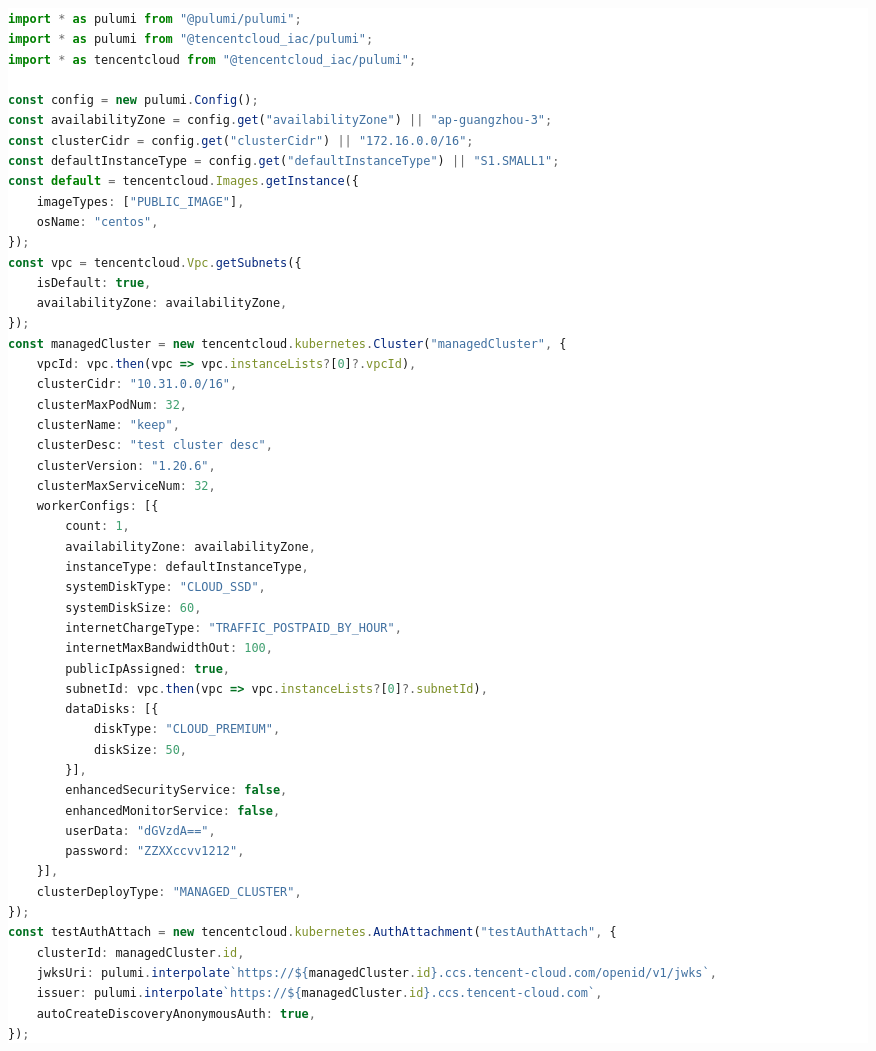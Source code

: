 
</pulumi-choosable>
</div>


<div>
<pulumi-choosable type="language" values="typescript">


```typescript
import * as pulumi from "@pulumi/pulumi";
import * as pulumi from "@tencentcloud_iac/pulumi";
import * as tencentcloud from "@tencentcloud_iac/pulumi";

const config = new pulumi.Config();
const availabilityZone = config.get("availabilityZone") || "ap-guangzhou-3";
const clusterCidr = config.get("clusterCidr") || "172.16.0.0/16";
const defaultInstanceType = config.get("defaultInstanceType") || "S1.SMALL1";
const default = tencentcloud.Images.getInstance({
    imageTypes: ["PUBLIC_IMAGE"],
    osName: "centos",
});
const vpc = tencentcloud.Vpc.getSubnets({
    isDefault: true,
    availabilityZone: availabilityZone,
});
const managedCluster = new tencentcloud.kubernetes.Cluster("managedCluster", {
    vpcId: vpc.then(vpc => vpc.instanceLists?[0]?.vpcId),
    clusterCidr: "10.31.0.0/16",
    clusterMaxPodNum: 32,
    clusterName: "keep",
    clusterDesc: "test cluster desc",
    clusterVersion: "1.20.6",
    clusterMaxServiceNum: 32,
    workerConfigs: [{
        count: 1,
        availabilityZone: availabilityZone,
        instanceType: defaultInstanceType,
        systemDiskType: "CLOUD_SSD",
        systemDiskSize: 60,
        internetChargeType: "TRAFFIC_POSTPAID_BY_HOUR",
        internetMaxBandwidthOut: 100,
        publicIpAssigned: true,
        subnetId: vpc.then(vpc => vpc.instanceLists?[0]?.subnetId),
        dataDisks: [{
            diskType: "CLOUD_PREMIUM",
            diskSize: 50,
        }],
        enhancedSecurityService: false,
        enhancedMonitorService: false,
        userData: "dGVzdA==",
        password: "ZZXXccvv1212",
    }],
    clusterDeployType: "MANAGED_CLUSTER",
});
const testAuthAttach = new tencentcloud.kubernetes.AuthAttachment("testAuthAttach", {
    clusterId: managedCluster.id,
    jwksUri: pulumi.interpolate`https://${managedCluster.id}.ccs.tencent-cloud.com/openid/v1/jwks`,
    issuer: pulumi.interpolate`https://${managedCluster.id}.ccs.tencent-cloud.com`,
    autoCreateDiscoveryAnonymousAuth: true,
});
```
